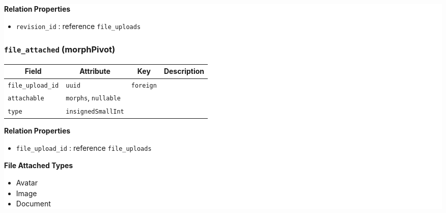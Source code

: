 **Relation Properties**
- `revision_id` : reference `file_uploads`

### `file_attached` (morphPivot)

| Field | Attribute | Key | Description |
| --- | --- | :---: | --- |
| `file_upload_id` | `uuid` | `foreign` | |
| `attachable` | `morphs`, `nullable` | | |
| `type` | `insignedSmallInt` | | |

**Relation Properties**
- `file_upload_id` : reference `file_uploads`

**File Attached Types**
- Avatar
- Image
- Document
